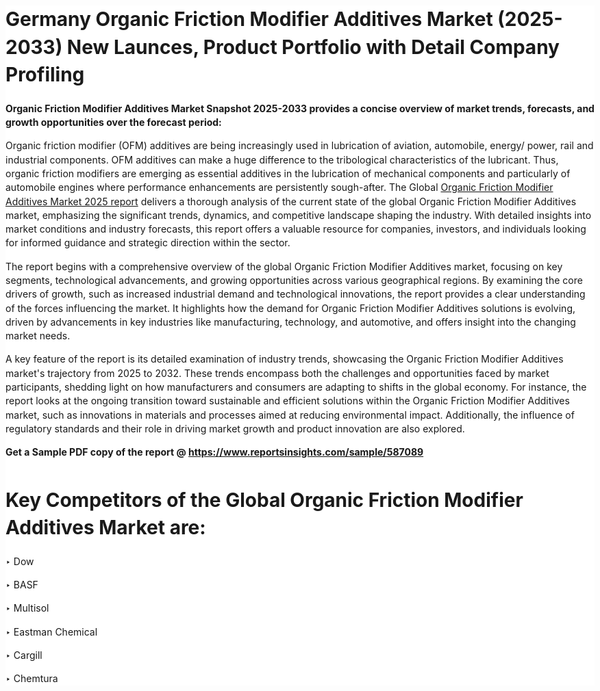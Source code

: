 # Germany Organic Friction Modifier Additives Market (2025-2033) New Launces, Product Portfolio with Detail Company Profiling

<strong>Organic Friction Modifier Additives Market Snapshot 2025-2033 provides a concise overview of market trends, forecasts, and growth opportunities over the forecast period:</strong>

Organic friction modifier (OFM) additives are being increasingly used in lubrication of aviation, automobile, energy/ power, rail and industrial components. OFM additives can make a huge difference to the tribological characteristics of the lubricant. Thus, organic friction modifiers are emerging as essential additives in the lubrication of mechanical components and particularly of automobile engines where performance enhancements are persistently sough-after. The Global <a href=https://www.reportsinsights.com/sample/587089>Organic Friction Modifier Additives Market 2025 report</a> delivers a thorough analysis of the current state of the global Organic Friction Modifier Additives market, emphasizing the significant trends, dynamics, and competitive landscape shaping the industry. With detailed insights into market conditions and industry forecasts, this report offers a valuable resource for companies, investors, and individuals looking for informed guidance and strategic direction within the sector.

The report begins with a comprehensive overview of the global Organic Friction Modifier Additives market, focusing on key segments, technological advancements, and growing opportunities across various geographical regions. By examining the core drivers of growth, such as increased industrial demand and technological innovations, the report provides a clear understanding of the forces influencing the market. It highlights how the demand for Organic Friction Modifier Additives solutions is evolving, driven by advancements in key industries like manufacturing, technology, and automotive, and offers insight into the changing market needs.

A key feature of the report is its detailed examination of industry trends, showcasing the Organic Friction Modifier Additives market's trajectory from 2025 to 2032. These trends encompass both the challenges and opportunities faced by market participants, shedding light on how manufacturers and consumers are adapting to shifts in the global economy. For instance, the report looks at the ongoing transition toward sustainable and efficient solutions within the Organic Friction Modifier Additives market, such as innovations in materials and processes aimed at reducing environmental impact. Additionally, the influence of regulatory standards and their role in driving market growth and product innovation are also explored.

<strong>Get a Sample PDF copy of the report @ <a href=https://www.reportsinsights.com/sample/587089>https://www.reportsinsights.com/sample/587089</a></strong>

# <strong>Key Competitors of the Global Organic Friction Modifier Additives Market are:</strong>

‣ Dow

‣ BASF

‣ Multisol

‣ Eastman Chemical

‣ Cargill

‣ Chemtura
